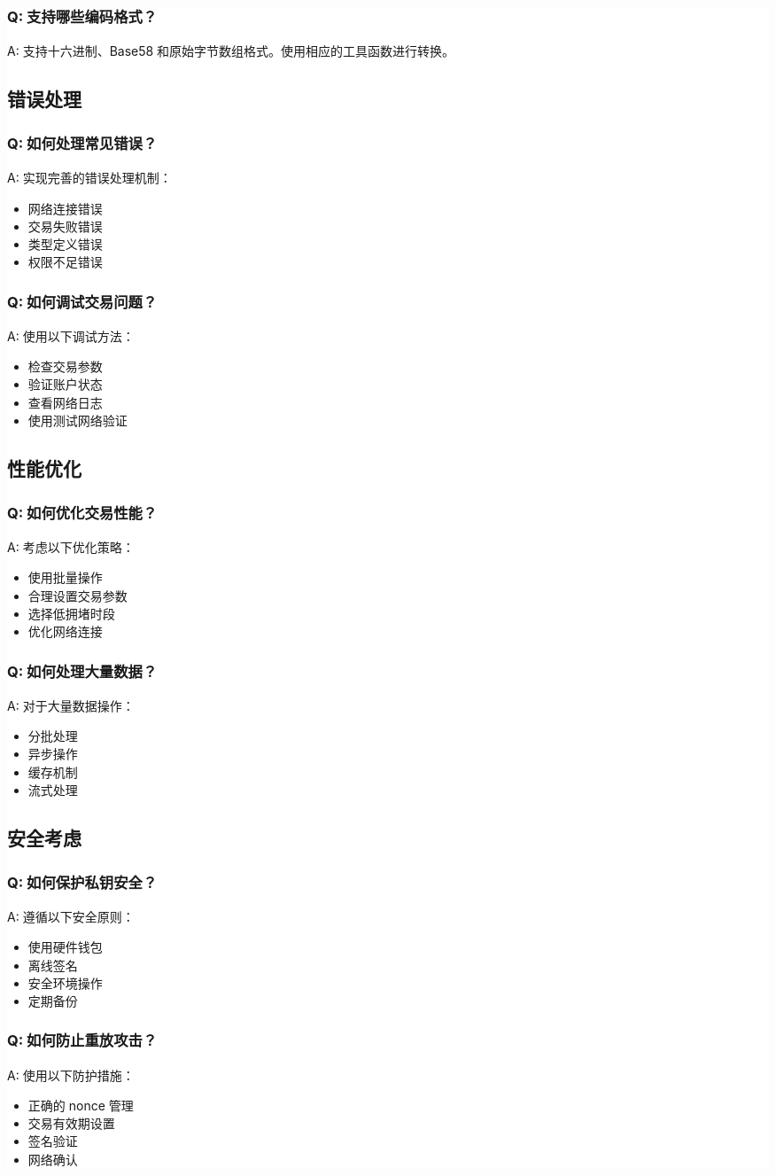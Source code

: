 ### Q: 支持哪些编码格式？
A: 支持十六进制、Base58 和原始字节数组格式。使用相应的工具函数进行转换。

## 错误处理

### Q: 如何处理常见错误？
A: 实现完善的错误处理机制：
- 网络连接错误
- 交易失败错误
- 类型定义错误
- 权限不足错误

### Q: 如何调试交易问题？
A: 使用以下调试方法：
- 检查交易参数
- 验证账户状态
- 查看网络日志
- 使用测试网络验证

## 性能优化

### Q: 如何优化交易性能？
A: 考虑以下优化策略：
- 使用批量操作
- 合理设置交易参数
- 选择低拥堵时段
- 优化网络连接

### Q: 如何处理大量数据？
A: 对于大量数据操作：
- 分批处理
- 异步操作
- 缓存机制
- 流式处理

## 安全考虑

### Q: 如何保护私钥安全？
A: 遵循以下安全原则：
- 使用硬件钱包
- 离线签名
- 安全环境操作
- 定期备份

### Q: 如何防止重放攻击？
A: 使用以下防护措施：
- 正确的 nonce 管理
- 交易有效期设置
- 签名验证
- 网络确认
